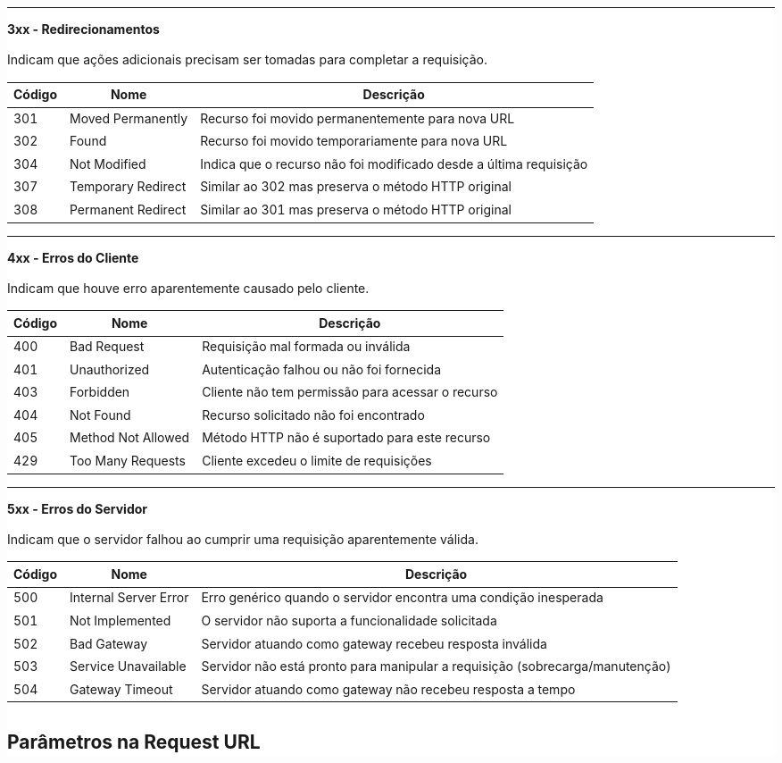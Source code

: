 -----
**3xx - Redirecionamentos**

Indicam que ações adicionais precisam ser tomadas para completar a requisição.

| Código | Nome                     | Descrição                                                                 |
|--------|--------------------------|---------------------------------------------------------------------------|
| 301    | Moved Permanently        | Recurso foi movido permanentemente para nova URL                         |
| 302    | Found                    | Recurso foi movido temporariamente para nova URL                         |
| 304    | Not Modified             | Indica que o recurso não foi modificado desde a última requisição        |
| 307    | Temporary Redirect       | Similar ao 302 mas preserva o método HTTP original                       |
| 308    | Permanent Redirect       | Similar ao 301 mas preserva o método HTTP original                       |

-----
**4xx - Erros do Cliente**

Indicam que houve erro aparentemente causado pelo cliente.

| Código | Nome                     | Descrição                                                                 |
|--------|--------------------------|---------------------------------------------------------------------------|
| 400    | Bad Request              | Requisição mal formada ou inválida                                       |
| 401    | Unauthorized             | Autenticação falhou ou não foi fornecida                                 |
| 403    | Forbidden                | Cliente não tem permissão para acessar o recurso                         |
| 404    | Not Found                | Recurso solicitado não foi encontrado                                    |
| 405    | Method Not Allowed       | Método HTTP não é suportado para este recurso                            |
| 429    | Too Many Requests        | Cliente excedeu o limite de requisições                                  |

-----
**5xx - Erros do Servidor**

Indicam que o servidor falhou ao cumprir uma requisição aparentemente válida.

| Código | Nome                     | Descrição                                                                 |
|--------|--------------------------|---------------------------------------------------------------------------|
| 500    | Internal Server Error    | Erro genérico quando o servidor encontra uma condição inesperada         |
| 501    | Not Implemented          | O servidor não suporta a funcionalidade solicitada                       |
| 502    | Bad Gateway              | Servidor atuando como gateway recebeu resposta inválida                  |
| 503    | Service Unavailable      | Servidor não está pronto para manipular a requisição (sobrecarga/manutenção) |
| 504    | Gateway Timeout          | Servidor atuando como gateway não recebeu resposta a tempo               |



## Parâmetros na Request URL
